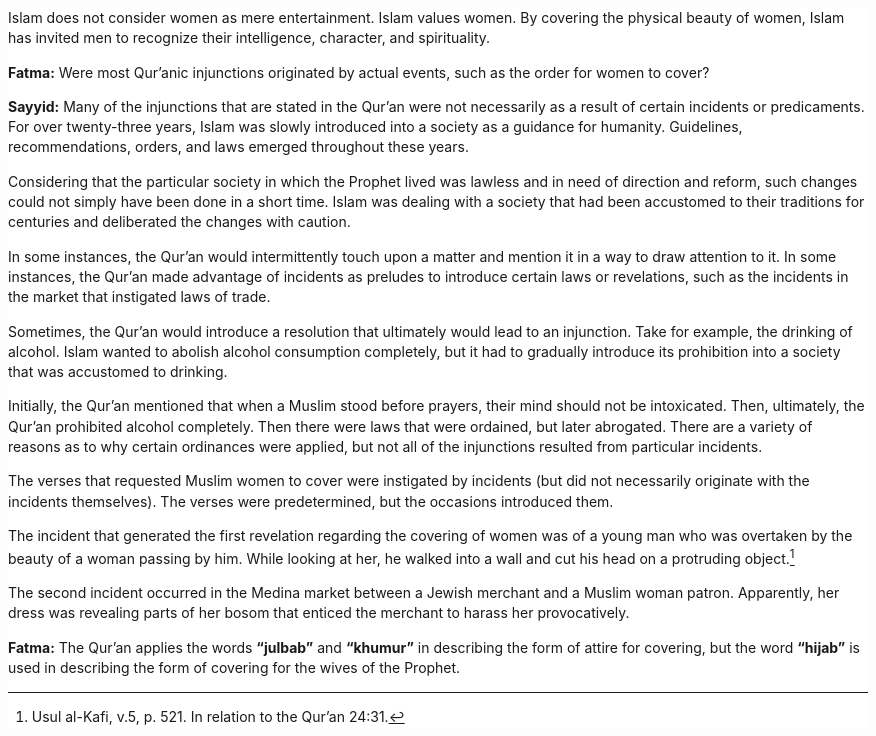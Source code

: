 Islam does not consider women as mere entertainment. Islam values women.
By covering the physical beauty of women, Islam has invited men to
recognize their intelligence, character, and spirituality.

**Fatma:** Were most Qur’anic injunctions originated by actual events,
such as the order for women to cover?

**Sayyid:** Many of the injunctions that are stated in the Qur’an were
not necessarily as a result of certain incidents or predicaments. For
over twenty-three years, Islam was slowly introduced into a society as a
guidance for humanity. Guidelines, recommendations, orders, and laws
emerged throughout these years.

Considering that the particular society in which the Prophet lived was
lawless and in need of direction and reform, such changes could not
simply have been done in a short time. Islam was dealing with a society
that had been accustomed to their traditions for centuries and
deliberated the changes with caution.

In some instances, the Qur’an would intermittently touch upon a matter
and mention it in a way to draw attention to it. In some instances, the
Qur’an made advantage of incidents as preludes to introduce certain laws
or revelations, such as the incidents in the market that instigated laws
of trade.

Sometimes, the Qur’an would introduce a resolution that ultimately would
lead to an injunction. Take for example, the drinking of alcohol. Islam
wanted to abolish alcohol consumption completely, but it had to
gradually introduce its prohibition into a society that was accustomed
to drinking.

Initially, the Qur’an mentioned that when a Muslim stood before prayers,
their mind should not be intoxicated. Then, ultimately, the Qur’an
prohibited alcohol completely. Then there were laws that were ordained,
but later abrogated. There are a variety of reasons as to why certain
ordinances were applied, but not all of the injunctions resulted from
particular incidents.

The verses that requested Muslim women to cover were instigated by
incidents (but did not necessarily originate with the incidents
themselves). The verses were predetermined, but the occasions introduced
them.

The incident that generated the first revelation regarding the covering
of women was of a young man who was overtaken by the beauty of a woman
passing by him. While looking at her, he walked into a wall and cut his
head on a protruding object.[^4]

The second incident occurred in the Medina market between a Jewish
merchant and a Muslim woman patron. Apparently, her dress was revealing
parts of her bosom that enticed the merchant to harass her
provocatively.

**Fatma:** The Qur’an applies the words **“julbab”** and **“khumur”** in
describing the form of attire for covering, but the word **“hijab”** is
used in describing the form of covering for the wives of the Prophet.


[^1]: Qur’an, 7:46, 42:51, 38:32, & 41:5.
[^2]: Qur’an, 4:1, 53:45, and 46.
[^3]: Qur’an, 3:195.
[^4]: Usul al-Kafi, v.5, p. 521. In relation to the Qur’an 24:31.
[^5]: Usul al-Kafi, v. 5, p. 521. Wasail Al-Sh’iah, Book of Nikah, c. 36
[^6]: Imam Muhammad Al-Baqir was the fifth Imam of Ahlul Bayt and
[^7]: Mustadrak Al-Wasel, Intro. for Nikah c. 85, v. 3.